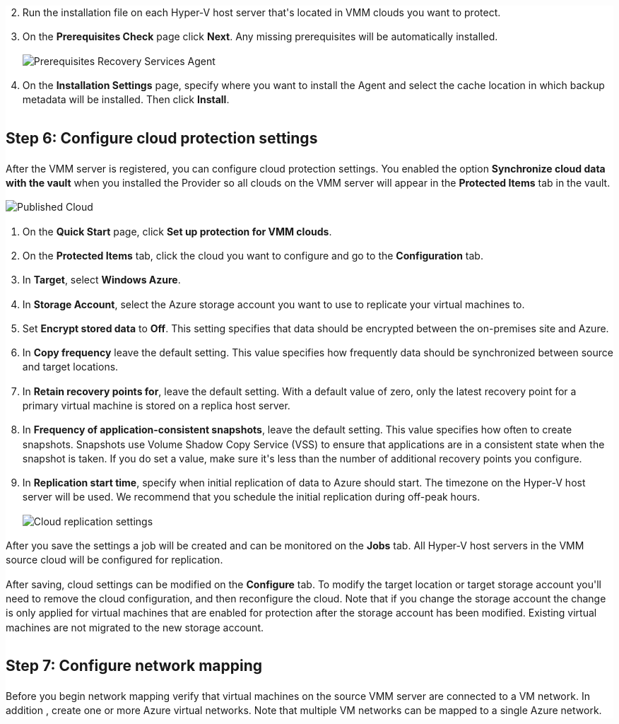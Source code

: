 2. Run the installation file on each Hyper-V host server that's located in VMM clouds you want to protect.
3. On the **Prerequisites Check** page click <b>Next</b>. Any missing prerequisites will be automatically installed.

	![Prerequisites Recovery Services Agent](./media/site-recovery-vmm-to-azure/ASRE2AVMM_AgentPrereqs.png)

4. On the **Installation Settings** page, specify where you want to install the Agent and select the cache location in which backup metadata will be installed. Then click <b>Install</b>.

## Step 6: Configure cloud protection settings

After the VMM server is registered, you can configure cloud protection settings. You enabled the option **Synchronize cloud data with the vault** when you installed the Provider so all clouds on the VMM server will appear in the <b>Protected Items</b> tab in the vault.

![Published Cloud](./media/site-recovery-vmm-to-azure/ASRE2AVMM_CloudsList.png)


1. On the  **Quick Start**  page, click **Set up protection for VMM clouds**.
2. On the **Protected Items** tab, click  the cloud you want to configure and go to the **Configuration** tab.
3. In <b>Target</b>, select <b>Windows Azure</b>.
4. In <b>Storage Account</b>, select the Azure storage account you want to use to replicate your virtual machines to.
5. Set <b>Encrypt stored data</b> to <b>Off</b>. This setting specifies that data should be encrypted  between the on-premises site and Azure.
6. In <b>Copy frequency</b> leave the default setting. This value specifies how frequently data should be synchronized between source and target locations.
7. In <b>Retain recovery points for</b>, leave the default setting. With a default value of zero, only the latest recovery point for a primary virtual machine is stored on a replica host server.
8. In <b>Frequency of application-consistent snapshots</b>, leave the default setting. This value specifies how often to create snapshots. Snapshots use Volume Shadow Copy Service (VSS) to ensure that applications are in a consistent state when the snapshot is taken.  If you do set a value, make sure it's less than the number of additional recovery points you configure.
9. In <b>Replication start time</b>, specify when initial replication of data to Azure should start. The timezone on the Hyper-V host server will be used. We recommend that you schedule the initial replication during off-peak hours.

	![Cloud replication settings](./media/site-recovery-vmm-to-azure/ASRE2AVMM_CloudSettings.png)

After you save the settings a job will be created and can be monitored on the <b>Jobs</b> tab. All Hyper-V host servers in the VMM source cloud will be configured for replication.

After saving, cloud settings can be modified on the <b>Configure</b> tab. To modify the target location or target storage account you'll need to remove the cloud configuration, and then reconfigure the cloud. Note that if you change the storage account the change is only applied for virtual machines that are enabled for protection after the storage account has been modified. Existing virtual machines are not migrated to the new storage account.</p>

## Step 7: Configure network mapping
Before you begin network mapping verify that virtual machines on the source VMM server are connected to a VM network. In addition ,  create one or more Azure virtual networks. Note that multiple VM networks can be mapped to a single Azure network.
